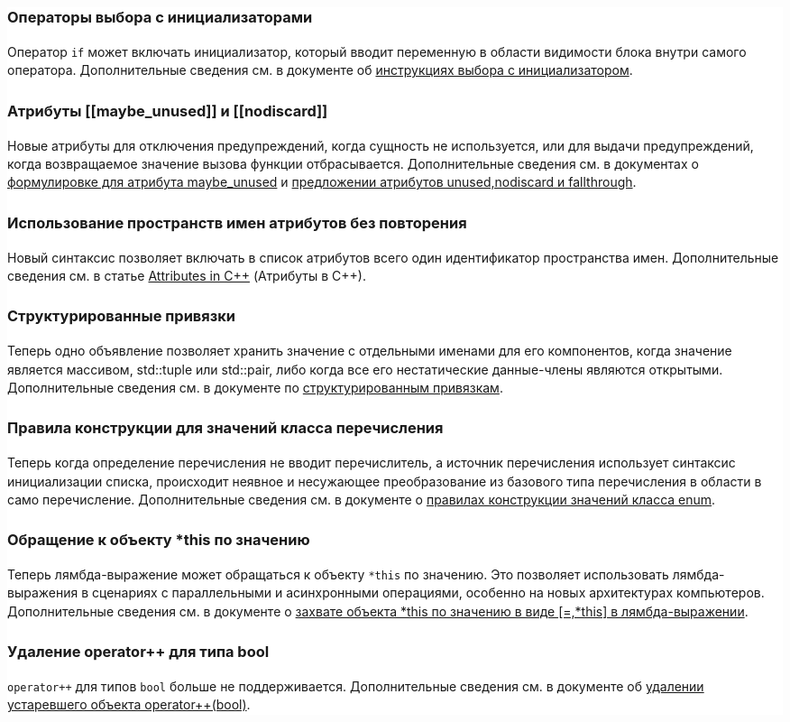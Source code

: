 ### <a name="selection-statements-with-initializers"></a>Операторы выбора с инициализаторами

Оператор `if` может включать инициализатор, который вводит переменную в области видимости блока внутри самого оператора. Дополнительные сведения см. в документе об [инструкциях выбора с инициализатором](http://www.open-std.org/JTC1/SC22/WG21/docs/papers/2016/p0305r1.html).

### <a name="maybeunused-and-nodiscard-attributes"></a>Атрибуты [[maybe_unused]] и [[nodiscard]]

Новые атрибуты для отключения предупреждений, когда сущность не используется, или для выдачи предупреждений, когда возвращаемое значение вызова функции отбрасывается. Дополнительные сведения см. в документах о [формулировке для атрибута maybe_unused](http://open-std.org/JTC1/SC22/WG21/docs/papers/2016/p0212r0.pdf) и [предложении атрибутов unused,nodiscard и fallthrough](http://www.open-std.org/jtc1/sc22/wg21/docs/papers/2015/p0068r0.pdf).

### <a name="using-attribute-namespaces-without-repetition"></a>Использование пространств имен атрибутов без повторения

Новый синтаксис позволяет включать в список атрибутов всего один идентификатор пространства имен. Дополнительные сведения см. в статье [Attributes in C++](cpp/attributes.md) (Атрибуты в C++).

### <a name="structured-bindings"></a>Структурированные привязки

Теперь одно объявление позволяет хранить значение с отдельными именами для его компонентов, когда значение является массивом, std::tuple или std::pair, либо когда все его нестатические данные-члены являются открытыми. Дополнительные сведения см. в документе по [структурированным привязкам](http://www.open-std.org/jtc1/sc22/wg21/docs/papers/2015/p0144r0.pdf).

### <a name="construction-rules-for-enum-class-values"></a>Правила конструкции для значений класса перечисления

Теперь когда определение перечисления не вводит перечислитель, а источник перечисления использует синтаксис инициализации списка, происходит неявное и несужающее преобразование из базового типа перечисления в области в само перечисление. Дополнительные сведения см. в документе о [правилах конструкции значений класса enum](http://www.open-std.org/jtc1/sc22/wg21/docs/papers/2016/p0138r2.pdf).

### <a name="capturing-this-by-value"></a>Обращение к объекту *this по значению

Теперь лямбда-выражение может обращаться к объекту `*this` по значению. Это позволяет использовать лямбда-выражения в сценариях с параллельными и асинхронными операциями, особенно на новых архитектурах компьютеров. Дополнительные сведения см. в документе о [захвате объекта \*this по значению в виде [=,\*this] в лямбда-выражении](http://www.open-std.org/jtc1/sc22/wg21/docs/papers/2016/p0018r3.html).

### <a name="removing-operator-for-bool"></a>Удаление operator++ для типа bool

`operator++` для типов `bool` больше не поддерживается. Дополнительные сведения см. в документе об [удалении устаревшего объекта operator++(bool)](http://www.open-std.org/jtc1/sc22/wg21/docs/papers/2015/p0002r1.html).
